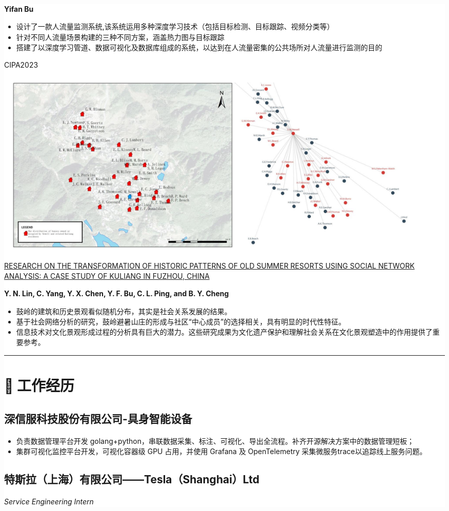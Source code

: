 **Yifan Bu**
- 设计了一款人流量监测系统,该系统运用多种深度学习技术（包括目标检测、目标跟踪、视频分类等）
- 针对不同人流量场景构建的三种不同方案，涵盖热力图与目标跟踪
- 搭建了以深度学习管道、数据可视化及数据库组成的系统，以达到在人流量密集的公共场所对人流量进行监测的目的
</div>
</div>


<div class='paper-box'><div class='paper-box-image'><div><div class="badge">CIPA2023</div><img src='images/CIPA2023.png' alt="sym" width="100%"></div></div>
<div class='paper-box-text' markdown="1">

[RESEARCH ON THE TRANSFORMATION OF HISTORIC PATTERNS OF OLD SUMMER RESORTS USING SOCIAL NETWORK ANALYSIS: A CASE STUDY OF KULIANG IN FUZHOU, CHINA](https://doi.org/10.5194/isprs-archives-XLVIII-M-2-2023-927-2023)

**Y. N. Lin, C. Yang, Y. X. Chen, Y. F. Bu, C. L. Ping, and B. Y. Cheng**
- 鼓岭的建筑和历史景观看似随机分布，其实是社会关系发展的结果。
- 基于社会网络分析的研究，鼓岭避暑山庄的形成与社区“中心成员”的选择相关，具有明显的时代性特征。
- 信息技术对文化景观形成过程的分析具有巨大的潜力。这些研究成果为文化遗产保护和理解社会关系在文化景观塑造中的作用提供了重要参考。
</div>
</div>

---

# 🏢 工作经历
## 深信服科技股份有限公司-具身智能设备

- 负责数据管理平台开发 golang+python，串联数据采集、标注、可视化、导出全流程。补齐开源解决方案中的数据管理短板；
- 集群可视化监控平台开发，可视化容器级 GPU 占用，并使用 Grafana 及 OpenTelemetry 采集微服务trace以追踪线上服务问题。

## 特斯拉（上海）有限公司——Tesla（Shanghai）Ltd

*Service Engineering Intern*
